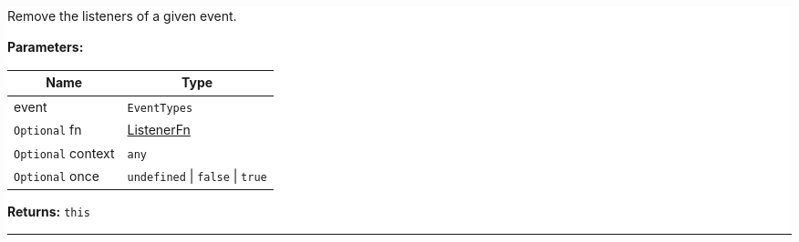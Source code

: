 Remove the listeners of a given event.

**Parameters:**

| Name | Type |
| ------ | ------ |
| event | `EventTypes` |
| `Optional` fn | [ListenerFn](../interfaces/_client_eventhandler_.eventhandler.eventemitter.listenerfn.md) |
| `Optional` context | `any` |
| `Optional` once |  `undefined` &#124; `false` &#124; `true`|

**Returns:** `this`

___

